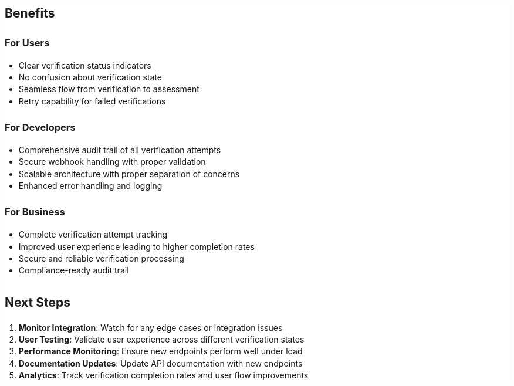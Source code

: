 ## Benefits

### For Users
- Clear verification status indicators
- No confusion about verification state
- Seamless flow from verification to assessment
- Retry capability for failed verifications

### For Developers
- Comprehensive audit trail of all verification attempts
- Secure webhook handling with proper validation
- Scalable architecture with proper separation of concerns
- Enhanced error handling and logging

### For Business
- Complete verification attempt tracking
- Improved user experience leading to higher completion rates
- Secure and reliable verification processing
- Compliance-ready audit trail

## Next Steps

1. **Monitor Integration**: Watch for any edge cases or integration issues
2. **User Testing**: Validate user experience across different verification states
3. **Performance Monitoring**: Ensure new endpoints perform well under load
4. **Documentation Updates**: Update API documentation with new endpoints
5. **Analytics**: Track verification completion rates and user flow improvements

